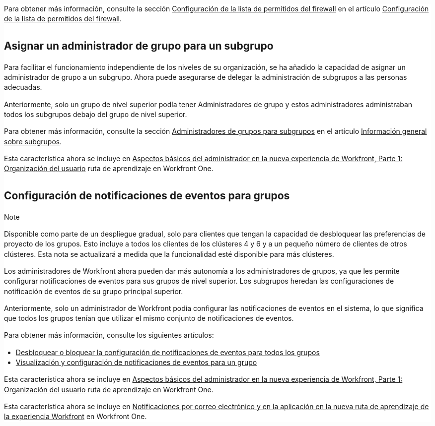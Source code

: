 Para obtener más información, consulte la sección [Configuración de la lista de permitidos del firewall](../../../administration-and-setup/get-started-wf-administration/configure-your-firewall.md#configur) en el artículo [Configuración de la lista de permitidos del firewall](../../../administration-and-setup/get-started-wf-administration/configure-your-firewall.md).

## Asignar un administrador de grupo para un subgrupo

Para facilitar el funcionamiento independiente de los niveles de su organización, se ha añadido la capacidad de asignar un administrador de grupo a un subgrupo. Ahora puede asegurarse de delegar la administración de subgrupos a las personas adecuadas.

Anteriormente, solo un grupo de nivel superior podía tener Administradores de grupo y estos administradores administraban todos los subgrupos debajo del grupo de nivel superior.

Para obtener más información, consulte la sección [Administradores de grupos para subgrupos](../../../administration-and-setup/manage-groups/groups-overview/subgroups.md#for) en el artículo [Información general sobre subgrupos](../../../administration-and-setup/manage-groups/groups-overview/subgroups.md).

Esta característica ahora se incluye en [Aspectos básicos del administrador en la nueva experiencia de Workfront, Parte 1: Organización del usuario](https://one.workfront.com/s/learningpath3/administrator-fundamentals-in-the-new-workfront-experience-part-2-user-organizat-MCUPSLH2M2WBDTFI2VKSRE2BRGKY) ruta de aprendizaje en Workfront One.

## Configuración de notificaciones de eventos para grupos

>[!NOTE]
>
>Disponible como parte de un despliegue gradual, solo para clientes que tengan la capacidad de desbloquear las preferencias de proyecto de los grupos. Esto incluye a todos los clientes de los clústeres 4 y 6 y a un pequeño número de clientes de otros clústeres. Esta nota se actualizará a medida que la funcionalidad esté disponible para más clústeres.

Los administradores de Workfront ahora pueden dar más autonomía a los administradores de grupos, ya que les permite configurar notificaciones de eventos para sus grupos de nivel superior. Los subgrupos heredan las configuraciones de notificación de eventos de su grupo principal superior.

Anteriormente, solo un administrador de Workfront podía configurar las notificaciones de eventos en el sistema, lo que significa que todos los grupos tenían que utilizar el mismo conjunto de notificaciones de eventos.

Para obtener más información, consulte los siguientes artículos:

* [Desbloquear o bloquear la configuración de notificaciones de eventos para todos los grupos](../../../administration-and-setup/manage-workfront/emails/unlock-configuration-of-event-notifications-for-groups.md)
* [Visualización y configuración de notificaciones de eventos para un grupo](../../../administration-and-setup/manage-groups/create-and-manage-groups/view-and-configure-event-notifications-group.md)

Esta característica ahora se incluye en [Aspectos básicos del administrador en la nueva experiencia de Workfront, Parte 1: Organización del usuario](https://one.workfront.com/s/learningpath3/administrator-fundamentals-in-the-new-workfront-experience-part-2-user-organizat-MCUPSLH2M2WBDTFI2VKSRE2BRGKY) ruta de aprendizaje en Workfront One.

Esta característica ahora se incluye en [Notificaciones por correo electrónico y en la aplicación en la nueva ruta de aprendizaje de la experiencia Workfront](https://one.workfront.com/s/learningpath3/administrator-fundamentals-in-the-new-workfront-experience-part-2-user-organizat-https://one.workfront.com/s/learningpath2/email-and-in-app-notifications-in-the-new-workfront-experience-MCDSDH3SRJ4ZGTJF5NJI64F4TW2U) en Workfront One.
